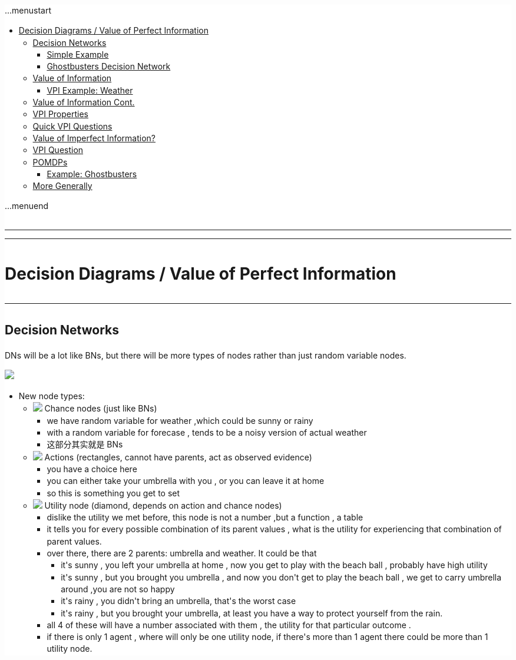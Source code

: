 ...menustart

 - [Decision Diagrams / Value of Perfect Information](#bcce11f51a8ba9f718e13496df69ff75)
     - [Decision Networks](#4110b017c078c49b44248d46eddf6146)
         - [Simple Example](#ecaa6de7751a679c6478caccd8dd7a12)
         - [Ghostbusters Decision Network](#a457e316cc82b392c5e0160e69e95ab0)
     - [Value of Information](#b2d66baefeea18631d1b722cc43aaba2)
         - [VPI Example: Weather](#6b03d15ebadf245e2baef29c08855d20)
     - [Value of Information Cont.](#260873a6e0aea26253ac70a3ed980cd0)
     - [VPI Properties](#8d5bce627e9558ab88dbe1e4a4657365)
     - [Quick VPI Questions](#910d92a2d65cc89a6ef483dd86990ade)
     - [Value of Imperfect Information?](#d4bc3ccdbc840b465ba352eb224292e4)
     - [VPI Question](#dd719415208cb58777d2b82621b8ad0b)
     - [POMDPs](#c5d83905dcd5413dcd5f7fbc5f944126)
         - [Example: Ghostbusters](#dfd2620b95a7eff322bbdc48f2efa51a)
     - [More Generally](#2bc124c39197760014dd5558b073785b)

...menuend


<h2 id="bcce11f51a8ba9f718e13496df69ff75"></h2>

-----
-----

# Decision Diagrams / Value of Perfect Information

<h2 id="4110b017c078c49b44248d46eddf6146"></h2>

-----

## Decision Networks

DNs will be a lot like BNs, but there will be more types of nodes rather than just random variable nodes. 

![](../imgs/cs188_DM_dn_example0.png)

 - New node types:
    - ![][1] Chance nodes (just like BNs)
        - we have random variable for weather ,which could be sunny or rainy 
        - with a random variable for forecase , tends to be a noisy version of actual weather
        - 这部分其实就是 BNs
    - ![][2] Actions (rectangles, cannot have parents, act as observed evidence)
        - you have a choice here 
        - you can either take your umbrella with you , or you can leave it at home 
        - so this is something you get to set
    - ![][3] Utility node (diamond, depends on action and chance nodes)
        - dislike the utility we met before, this node is not a number ,but a function , a table 
        - it tells you for every possible combination of its parent values , what is the utility for experiencing that combination of parent values. 
        - over there, there are 2 parents: umbrella and weather.   It could be that 
            - it's sunny , you left your umbrella at home , now you get to play with the beach ball , probably have high utility
            - it's sunny , but you brought you umbrella , and now you don't get to play the beach ball , we get to carry umbrella around ,you are not so happy
            - it's rainy , you didn't bring an umbrella, that's the worst case
            - it's rainy , but you brought your umbrella, at least you have a way to protect yourself from the rain. 
        - all 4 of these will have a number associated with them , the utility for that particular outcome .
        - if there is only 1 agent , where will only be one utility node, if there's more than 1 agent there could be more than 1 utility node.


 [1]: ![](../imgs/cs188_DM_chance_node.png)
 [2]: ![](../imgs/cs188_DM_action_node.png)
 [3]: ![](../imgs/cs188_DM_utility_node.png)